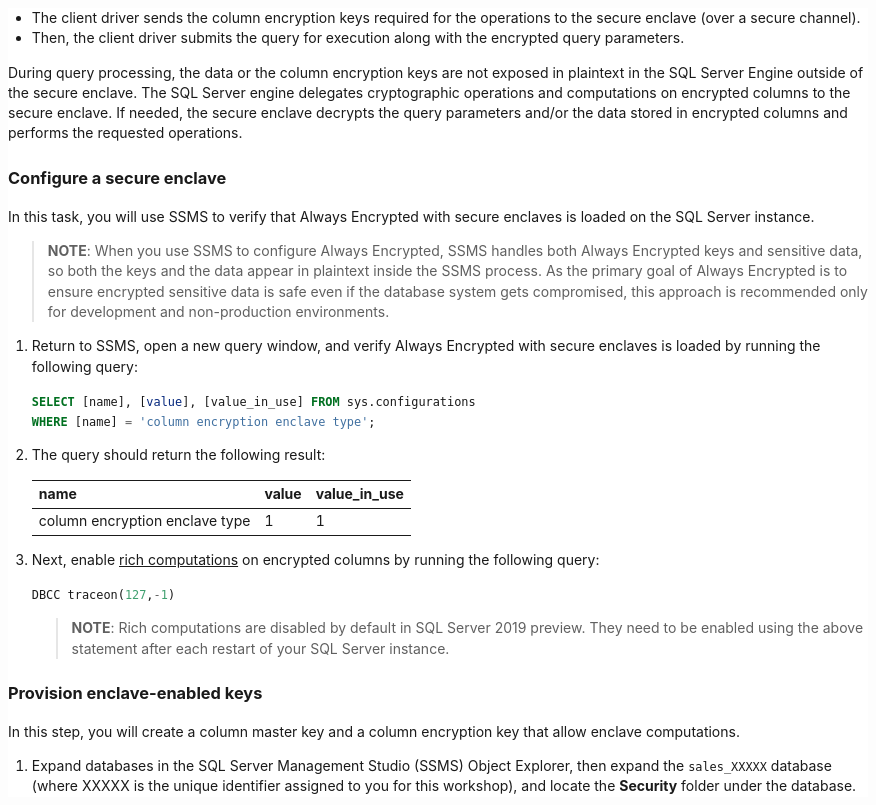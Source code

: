 - The client driver sends the column encryption keys required for the operations to the secure enclave (over a secure channel).
- Then, the client driver submits the query for execution along with the encrypted query parameters.

During query processing, the data or the column encryption keys are not exposed in plaintext in the SQL Server Engine outside of the secure enclave. The SQL Server engine delegates cryptographic operations and computations on encrypted columns to the secure enclave. If needed, the secure enclave decrypts the query parameters and/or the data stored in encrypted columns and performs the requested operations.

### Configure a secure enclave

In this task, you will use SSMS to verify that Always Encrypted with secure enclaves is loaded on the SQL Server instance.

> **NOTE**: When you use SSMS to configure Always Encrypted, SSMS handles both Always Encrypted keys and sensitive data, so both the keys and the data appear in plaintext inside the SSMS process. As the primary goal of Always Encrypted is to ensure encrypted sensitive data is safe even if the database system gets compromised, this approach is recommended only for development and non-production environments.

1. Return to SSMS, open a new query window, and verify Always Encrypted with secure enclaves is loaded by running the following query:

   ```sql
   SELECT [name], [value], [value_in_use] FROM sys.configurations
   WHERE [name] = 'column encryption enclave type';
   ```

2. The query should return the following result:

   |name|value|value_in_use|
   |----|-----|------------|
   |column encryption enclave type|1|1|

3. Next, enable [rich computations](https://docs.microsoft.com/en-us/sql/relational-databases/security/encryption/configure-always-encrypted-enclaves?view=sql-server-ver15#configure-a-secure-enclave) on encrypted columns by running the following query:

   ```sql
   DBCC traceon(127,-1)
   ```

   > **NOTE**: Rich computations are disabled by default in SQL Server 2019 preview. They need to be enabled using the above statement after each restart of your SQL Server instance.

### Provision enclave-enabled keys

In this step, you will create a column master key and a column encryption key that allow enclave computations.

1. Expand databases in the SQL Server Management Studio (SSMS) Object Explorer, then expand the `sales_XXXXX` database (where XXXXX is the unique identifier assigned to you for this workshop), and locate the **Security** folder under the database.
